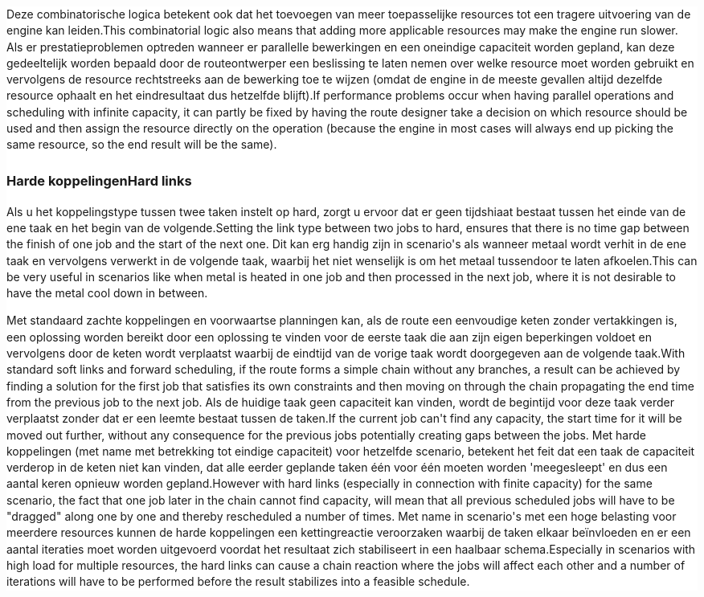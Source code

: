 <span data-ttu-id="cc8d3-279">Deze combinatorische logica betekent ook dat het toevoegen van meer toepasselijke resources tot een tragere uitvoering van de engine kan leiden.</span><span class="sxs-lookup"><span data-stu-id="cc8d3-279">This combinatorial logic also means that adding more applicable resources may make the engine run slower.</span></span> <span data-ttu-id="cc8d3-280">Als er prestatieproblemen optreden wanneer er parallelle bewerkingen en een oneindige capaciteit worden gepland, kan deze gedeeltelijk worden bepaald door de routeontwerper een beslissing te laten nemen over welke resource moet worden gebruikt en vervolgens de resource rechtstreeks aan de bewerking toe te wijzen (omdat de engine in de meeste gevallen altijd dezelfde resource ophaalt en het eindresultaat dus hetzelfde blijft).</span><span class="sxs-lookup"><span data-stu-id="cc8d3-280">If performance problems occur when having parallel operations and scheduling with infinite capacity, it can partly be fixed by having the route designer take a decision on which resource should be used and then assign the resource directly on the operation (because the engine in most cases will always end up picking the same resource, so the end result will be the same).</span></span>

### <a name="hard-links"></a><span data-ttu-id="cc8d3-281">Harde koppelingen</span><span class="sxs-lookup"><span data-stu-id="cc8d3-281">Hard links</span></span>

<span data-ttu-id="cc8d3-282">Als u het koppelingstype tussen twee taken instelt op hard, zorgt u ervoor dat er geen tijdshiaat bestaat tussen het einde van de ene taak en het begin van de volgende.</span><span class="sxs-lookup"><span data-stu-id="cc8d3-282">Setting the link type between two jobs to hard, ensures that there is no time gap between the finish of one job and the start of the next one.</span></span> <span data-ttu-id="cc8d3-283">Dit kan erg handig zijn in scenario's als wanneer metaal wordt verhit in de ene taak en vervolgens verwerkt in de volgende taak, waarbij het niet wenselijk is om het metaal tussendoor te laten afkoelen.</span><span class="sxs-lookup"><span data-stu-id="cc8d3-283">This can be very useful in scenarios like when metal is heated in one job and then processed in the next job, where it is not desirable to have the metal cool down in between.</span></span>

<span data-ttu-id="cc8d3-284">Met standaard zachte koppelingen en voorwaartse planningen kan, als de route een eenvoudige keten zonder vertakkingen is, een oplossing worden bereikt door een oplossing te vinden voor de eerste taak die aan zijn eigen beperkingen voldoet en vervolgens door de keten wordt verplaatst waarbij de eindtijd van de vorige taak wordt doorgegeven aan de volgende taak.</span><span class="sxs-lookup"><span data-stu-id="cc8d3-284">With standard soft links and forward scheduling, if the route forms a simple chain without any branches, a result can be achieved by finding a solution for the first job that satisfies its own constraints and then moving on through the chain propagating the end time from the previous job to the next job.</span></span> <span data-ttu-id="cc8d3-285">Als de huidige taak geen capaciteit kan vinden, wordt de begintijd voor deze taak verder verplaatst zonder dat er een leemte bestaat tussen de taken.</span><span class="sxs-lookup"><span data-stu-id="cc8d3-285">If the current job can't find any capacity, the start time for it will be moved out further, without any consequence for the previous jobs potentially creating gaps between the jobs.</span></span> <span data-ttu-id="cc8d3-286">Met harde koppelingen (met name met betrekking tot eindige capaciteit) voor hetzelfde scenario, betekent het feit dat een taak de capaciteit verderop in de keten niet kan vinden, dat alle eerder geplande taken één voor één moeten worden 'meegesleept' en dus een aantal keren opnieuw worden gepland.</span><span class="sxs-lookup"><span data-stu-id="cc8d3-286">However with hard links (especially in connection with finite capacity) for the same scenario, the fact that one job later in the chain cannot find capacity, will mean that all previous scheduled jobs will have to be "dragged" along one by one and thereby rescheduled a number of times.</span></span> <span data-ttu-id="cc8d3-287">Met name in scenario's met een hoge belasting voor meerdere resources kunnen de harde koppelingen een kettingreactie veroorzaken waarbij de taken elkaar beïnvloeden en er een aantal iteraties moet worden uitgevoerd voordat het resultaat zich stabiliseert in een haalbaar schema.</span><span class="sxs-lookup"><span data-stu-id="cc8d3-287">Especially in scenarios with high load for multiple resources, the hard links can cause a chain reaction where the jobs will affect each other and a number of iterations will have to be performed before the result stabilizes into a feasible schedule.</span></span>
